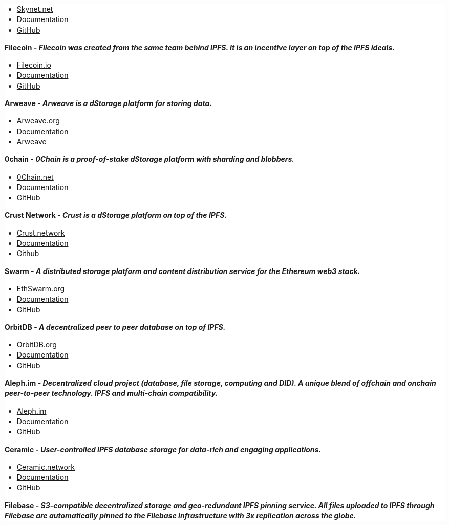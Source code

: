 - [Skynet.net](https://siasky.net/)
- [Documentation](https://siasky.net/docs/)
- [GitHub](https://github.com/SkynetLabs/)

**Filecoin - _Filecoin was created from the same team behind IPFS. It is an incentive layer on top of the IPFS ideals._**

- [Filecoin.io](https://filecoin.io/)
- [Documentation](https://docs.filecoin.io/)
- [GitHub](https://github.com/filecoin-project/)

**Arweave - _Arweave is a dStorage platform for storing data._**

- [Arweave.org](https://www.arweave.org/)
- [Documentation](https://docs.arweave.org/info/)
- [Arweave](https://github.com/ArweaveTeam/arweave/)

**0chain - _0Chain is a proof-of-stake dStorage platform with sharding and blobbers._**

- [0Chain.net](https://0chain.net/)
- [Documentation](https://docs.0chain.net/0chain/)
- [GitHub](https://github.com/0chain/)

**Crust Network - _Crust is a dStorage platform on top of the IPFS._**

- [Crust.network](https://crust.network)
- [Documentation](https://wiki.crust.network)
- [Github](https://github.com/crustio)

**Swarm - _A distributed storage platform and content distribution service for the Ethereum web3 stack._**

- [EthSwarm.org](https://www.ethswarm.org/)
- [Documentation](https://docs.ethswarm.org/docs/)
- [GitHub](https://github.com/ethersphere/)

**OrbitDB - _A decentralized peer to peer database on top of IPFS._**

- [OrbitDB.org](https://orbitdb.org/)
- [Documentation](https://github.com/orbitdb/field-manual/)
- [GitHub](https://github.com/orbitdb/orbit-db/)

**Aleph.im - _Decentralized cloud project (database, file storage, computing and DID). A unique blend of offchain and onchain peer-to-peer technology. IPFS and multi-chain compatibility._**

- [Aleph.im](https://aleph.im/)
- [Documentation](https://aleph.im/#/developers/)
- [GitHub](https://github.com/aleph-im/)

**Ceramic - _User-controlled IPFS database storage for data-rich and engaging applications._**

- [Ceramic.network](https://ceramic.network/)
- [Documentation](https://developers.ceramic.network/learn/welcome/)
- [GitHub](https://github.com/ceramicnetwork/js-ceramic/)

**Filebase - _S3-compatible decentralized storage and geo-redundant IPFS pinning service. All files uploaded to IPFS through Filebase are automatically pinned to the Filebase infrastructure with 3x replication across the globe._**
